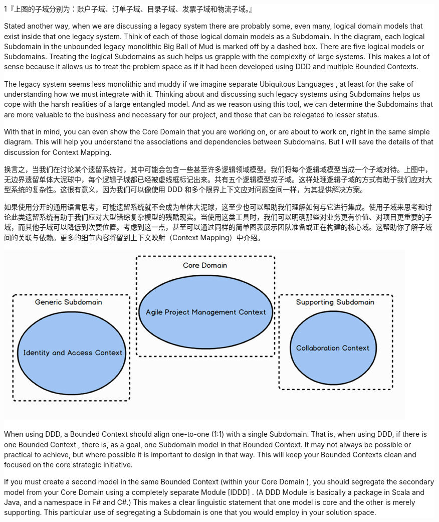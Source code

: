 1『上图的子域分别为：账户子域、订单子域、目录子域、发票子域和物流子域。』

Stated another way, when we are discussing a legacy system there are probably some, even many, logical domain models that exist inside that one legacy system. Think of each of those logical domain models as a Subdomain. In the diagram, each logical Subdomain in the unbounded legacy monolithic Big Ball of Mud is marked off by a dashed box. There are five logical models or Subdomains. Treating the logical Subdomains as such helps us grapple with the complexity of large systems. This makes a lot of sense because it allows us to treat the problem space as if it had been developed using DDD and multiple Bounded Contexts.

The legacy system seems less monolithic and muddy if we imagine separate Ubiquitous Languages , at least for the sake of understanding how we must integrate with it. Thinking about and discussing such legacy systems using Subdomains helps us cope with the harsh realities of a large entangled model. And as we reason using this tool, we can determine the Subdomains that are more valuable to the business and necessary for our project, and those that can be relegated to lesser status.

With that in mind, you can even show the Core Domain that you are working on, or are about to work on, right in the same simple diagram. This will help you understand the associations and dependencies between Subdomains. But I will save the details of that discussion for Context Mapping.

换言之，当我们在讨论某个遗留系统时，其中可能会包含一些甚至许多逻辑领域模型。我们将每个逻辑域模型当成一个子域对待。上图中，无边界遗留单体大泥球中，每个逻辑子城都已经被虚线框标记出来。共有五个逻辑模型或子域。这样处理逻辑子域的方式有助于我们应对大型系统的复杂性。这很有意义，因为我们可以像使用 DDD 和多个限界上下文应对问题空间一样，为其提供解决方案。

如果使用分开的通用语言思考，可能遗留系统就不会成为单体大泥球，这至少也可以帮助我们理解如何与它进行集成。使用子域来思考和讨论此类遗留系统有助于我们应对大型错综复杂模型的残酷现实。当使用这类工具时，我们可以明确那些对业务更有价值、对项目更重要的子域，而其他子域可以降低到次要位置。考虑到这一点，甚至可以通过同样的简单图表展示团队准备或正在构建的核心域。这帮助你了解子域间的关联与依赖。更多的细节内容将留到上下文映射（Context Mapping）中介绍。

![](./res/2020043.png)

When using DDD, a Bounded Context should align one-to-one (1:1) with a single Subdomain. That is, when using DDD, if there is one Bounded Context , there is, as a goal, one Subdomain model in that Bounded Context. It may not always be possible or practical to achieve, but where possible it is important to design in that way. This will keep your Bounded Contexts clean and focused on the core strategic initiative.

If you must create a second model in the same Bounded Context (within your Core Domain ), you should segregate the secondary model from your Core Domain using a completely separate Module [IDDD] . (A DDD Module is basically a package in Scala and Java, and a namespace in F# and C#.) This makes a clear linguistic statement that one model is core and the other is merely supporting. This particular use of segregating a Subdomain is one that you would employ in your solution space.
